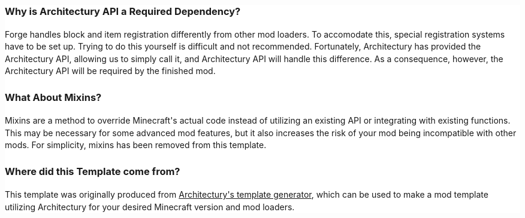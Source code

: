 ### Why is Architectury API a Required Dependency?
Forge handles block and item registration differently from other mod loaders. To accomodate this, special registration
systems have to be set up. Trying to do this yourself is difficult and not recommended. Fortunately, Architectury has
provided the Architectury API, allowing us to simply call it, and Architectury API will handle this difference. As a
consequence, however, the Architectury API will be required by the finished mod.
### What About Mixins?
Mixins are a method to override Minecraft's actual code instead of utilizing an existing API or integrating with existing
functions. This may be necessary for some advanced mod features, but it also increases the risk of your mod being
incompatible with other mods. For simplicity, mixins has been removed from this template.
### Where did this Template come from?
This template was originally produced from [Architectury's template generator](https://generate.architectury.dev/),
which can be used to make a mod template utilizing Architectury for your desired Minecraft version and mod loaders.
